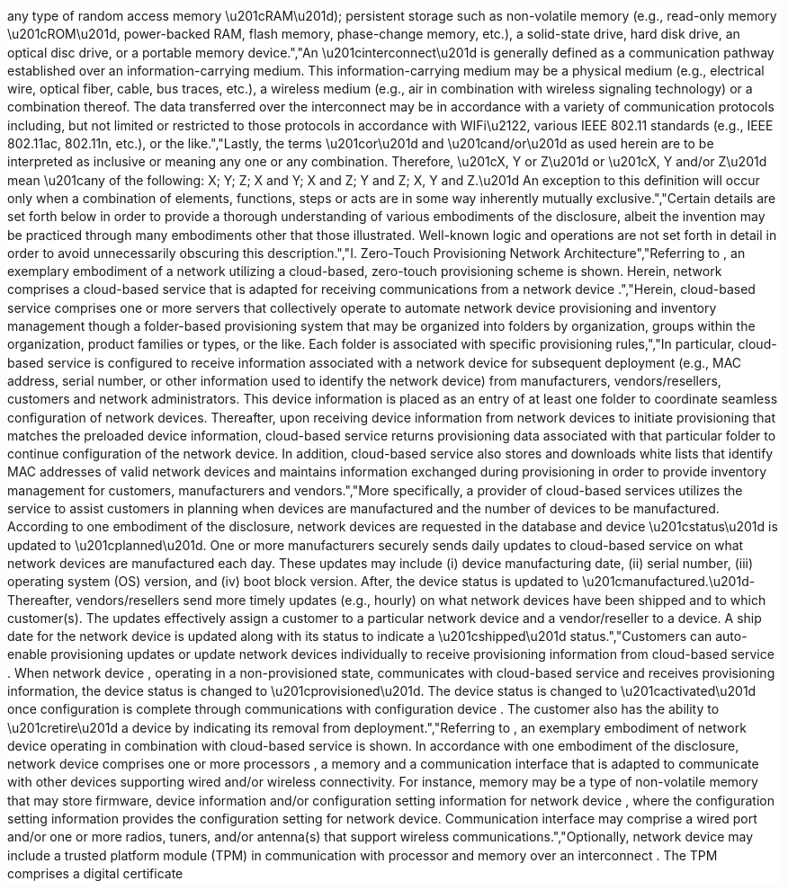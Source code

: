 any type of random access memory \u201cRAM\u201d); persistent storage such as non-volatile memory (e.g., read-only memory \u201cROM\u201d, power-backed RAM, flash memory, phase-change memory, etc.), a solid-state drive, hard disk drive, an optical disc drive, or a portable memory device.","An \u201cinterconnect\u201d is generally defined as a communication pathway established over an information-carrying medium. This information-carrying medium may be a physical medium (e.g., electrical wire, optical fiber, cable, bus traces, etc.), a wireless medium (e.g., air in combination with wireless signaling technology) or a combination thereof. The data transferred over the interconnect may be in accordance with a variety of communication protocols including, but not limited or restricted to those protocols in accordance with WIFi\u2122, various IEEE 802.11 standards (e.g., IEEE 802.11ac, 802.11n, etc.), or the like.","Lastly, the terms \u201cor\u201d and \u201cand\/or\u201d as used herein are to be interpreted as inclusive or meaning any one or any combination. Therefore, \u201cX, Y or Z\u201d or \u201cX, Y and\/or Z\u201d mean \u201cany of the following: X; Y; Z; X and Y; X and Z; Y and Z; X, Y and Z.\u201d An exception to this definition will occur only when a combination of elements, functions, steps or acts are in some way inherently mutually exclusive.","Certain details are set forth below in order to provide a thorough understanding of various embodiments of the disclosure, albeit the invention may be practiced through many embodiments other that those illustrated. Well-known logic and operations are not set forth in detail in order to avoid unnecessarily obscuring this description.","I. Zero-Touch Provisioning Network Architecture","Referring to , an exemplary embodiment of a network  utilizing a cloud-based, zero-touch provisioning scheme is shown. Herein, network  comprises a cloud-based service  that is adapted for receiving communications from a network device .","Herein, cloud-based service  comprises one or more servers that collectively operate to automate network device provisioning and inventory management though a folder-based provisioning system that may be organized into folders by organization, groups within the organization, product families or types, or the like. Each folder is associated with specific provisioning rules,","In particular, cloud-based service  is configured to receive information associated with a network device for subsequent deployment (e.g., MAC address, serial number, or other information used to identify the network device) from manufacturers, vendors\/resellers, customers and network administrators. This device information is placed as an entry of at least one folder to coordinate seamless configuration of network devices. Thereafter, upon receiving device information from network devices to initiate provisioning that matches the preloaded device information, cloud-based service  returns provisioning data associated with that particular folder to continue configuration of the network device. In addition, cloud-based service  also stores and downloads white lists that identify MAC addresses of valid network devices and maintains information exchanged during provisioning in order to provide inventory management for customers, manufacturers and vendors.","More specifically, a provider of cloud-based services  utilizes the service to assist customers in planning when devices are manufactured and the number of devices to be manufactured. According to one embodiment of the disclosure, network devices are requested in the database and device \u201cstatus\u201d is updated to \u201cplanned\u201d. One or more manufacturers securely sends daily updates to cloud-based service  on what network devices are manufactured each day. These updates may include (i) device manufacturing date, (ii) serial number, (iii) operating system (OS) version, and (iv) boot block version. After, the device status is updated to \u201cmanufactured.\u201d-Thereafter, vendors\/resellers send more timely updates (e.g., hourly) on what network devices have been shipped and to which customer(s). The updates effectively assign a customer to a particular network device and a vendor\/reseller to a device. A ship date for the network device is updated along with its status to indicate a \u201cshipped\u201d status.","Customers can auto-enable provisioning updates or update network devices individually to receive provisioning information from cloud-based service . When network device , operating in a non-provisioned state, communicates with cloud-based service  and receives provisioning information, the device status is changed to \u201cprovisioned\u201d. The device status is changed to \u201cactivated\u201d once configuration is complete through communications with configuration device . The customer also has the ability to \u201cretire\u201d a device by indicating its removal from deployment.","Referring to , an exemplary embodiment of network device  operating in combination with cloud-based service  is shown. In accordance with one embodiment of the disclosure, network device  comprises one or more processors , a memory  and a communication interface  that is adapted to communicate with other devices supporting wired and\/or wireless connectivity. For instance, memory  may be a type of non-volatile memory that may store firmware, device information and\/or configuration setting information for network device , where the configuration setting information provides the configuration setting for network device. Communication interface  may comprise a wired port and\/or one or more radios, tuners, and\/or antenna(s) that support wireless communications.","Optionally, network device  may include a trusted platform module (TPM)  in communication with processor  and memory  over an interconnect . The TPM  comprises a digital certificate